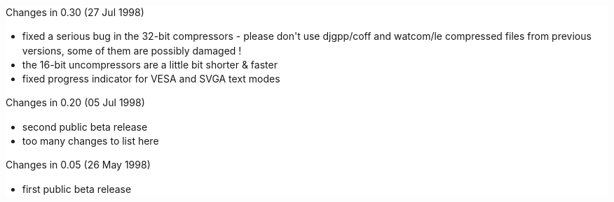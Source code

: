 Changes in 0.30 (27 Jul 1998)
  * fixed a serious bug in the 32-bit compressors - please don't use
    djgpp/coff and watcom/le compressed files from previous versions,
    some of them are possibly damaged !
  * the 16-bit uncompressors are a little bit shorter & faster
  * fixed progress indicator for VESA and SVGA text modes

Changes in 0.20 (05 Jul 1998)
  * second public beta release
  * too many changes to list here

Changes in 0.05 (26 May 1998)
  * first public beta release
